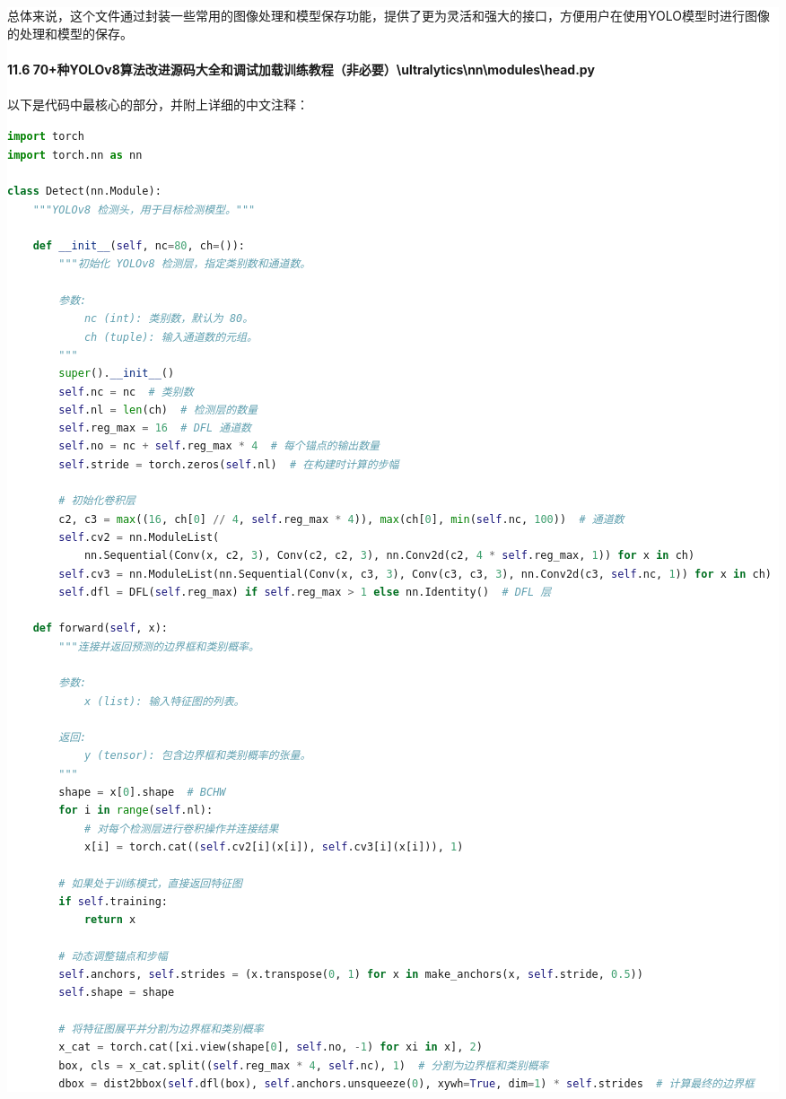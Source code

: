 总体来说，这个文件通过封装一些常用的图像处理和模型保存功能，提供了更为灵活和强大的接口，方便用户在使用YOLO模型时进行图像的处理和模型的保存。

#### 11.6 70+种YOLOv8算法改进源码大全和调试加载训练教程（非必要）\ultralytics\nn\modules\head.py

以下是代码中最核心的部分，并附上详细的中文注释：

```python
import torch
import torch.nn as nn

class Detect(nn.Module):
    """YOLOv8 检测头，用于目标检测模型。"""
    
    def __init__(self, nc=80, ch=()):
        """初始化 YOLOv8 检测层，指定类别数和通道数。
        
        参数:
            nc (int): 类别数，默认为 80。
            ch (tuple): 输入通道数的元组。
        """
        super().__init__()
        self.nc = nc  # 类别数
        self.nl = len(ch)  # 检测层的数量
        self.reg_max = 16  # DFL 通道数
        self.no = nc + self.reg_max * 4  # 每个锚点的输出数量
        self.stride = torch.zeros(self.nl)  # 在构建时计算的步幅
        
        # 初始化卷积层
        c2, c3 = max((16, ch[0] // 4, self.reg_max * 4)), max(ch[0], min(self.nc, 100))  # 通道数
        self.cv2 = nn.ModuleList(
            nn.Sequential(Conv(x, c2, 3), Conv(c2, c2, 3), nn.Conv2d(c2, 4 * self.reg_max, 1)) for x in ch)
        self.cv3 = nn.ModuleList(nn.Sequential(Conv(x, c3, 3), Conv(c3, c3, 3), nn.Conv2d(c3, self.nc, 1)) for x in ch)
        self.dfl = DFL(self.reg_max) if self.reg_max > 1 else nn.Identity()  # DFL 层

    def forward(self, x):
        """连接并返回预测的边界框和类别概率。
        
        参数:
            x (list): 输入特征图的列表。
        
        返回:
            y (tensor): 包含边界框和类别概率的张量。
        """
        shape = x[0].shape  # BCHW
        for i in range(self.nl):
            # 对每个检测层进行卷积操作并连接结果
            x[i] = torch.cat((self.cv2[i](x[i]), self.cv3[i](x[i])), 1)
        
        # 如果处于训练模式，直接返回特征图
        if self.training:
            return x
        
        # 动态调整锚点和步幅
        self.anchors, self.strides = (x.transpose(0, 1) for x in make_anchors(x, self.stride, 0.5))
        self.shape = shape

        # 将特征图展平并分割为边界框和类别概率
        x_cat = torch.cat([xi.view(shape[0], self.no, -1) for xi in x], 2)
        box, cls = x_cat.split((self.reg_max * 4, self.nc), 1)  # 分割为边界框和类别概率
        dbox = dist2bbox(self.dfl(box), self.anchors.unsqueeze(0), xywh=True, dim=1) * self.strides  # 计算最终的边界框

```